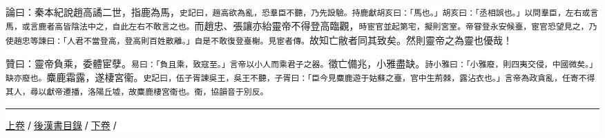 論曰：秦本紀說趙高譎二世，指鹿為馬，`史記曰，趙高欲為亂，恐羣臣不聽，乃先設驗。持鹿獻胡亥曰：「馬也。」胡亥曰：「丞相誤也。」以問羣臣，左右或言馬，或言鹿者高皆陰法中之，自此左右不敢言之也。`而趙忠、張讓亦紿靈帝不得登高臨觀，`時宦官並起第宅，擬則宮室。帝甞登永安候臺，宦官恐望見之，乃使趙忠等諫曰：「人君不當登高，登高則百姓散離。」自是不敢復登臺榭。見宦者傳。`故知亡敝者同其致矣。然則靈帝之為靈也優哉！

贊曰：靈帝負乘，委體宦孽。`易曰：「負且乘，致寇至。」言帝以小人而乘君子之器。`徵亡備兆，小雅盡缺。`詩小雅曰：「小雅廢，則四夷交侵，中國微矣。」缺亦廢也。`麋鹿霜露，遂棲宮衞。`史記曰，伍子胥諫吳王，吳王不聽，子胥曰：「臣今見麋鹿遊于姑蘇之臺，官中生荊棘，露沾衣也。」言帝為政貪亂，任寄不得其人，尋以獻帝遷播，洛陽丘墟，故麋鹿棲宮衞也。衞，協韻音于別反。`

* * *

[上卷](007.md) / [後漢書目錄](a03.md) / [下卷](009.md) /			  

    